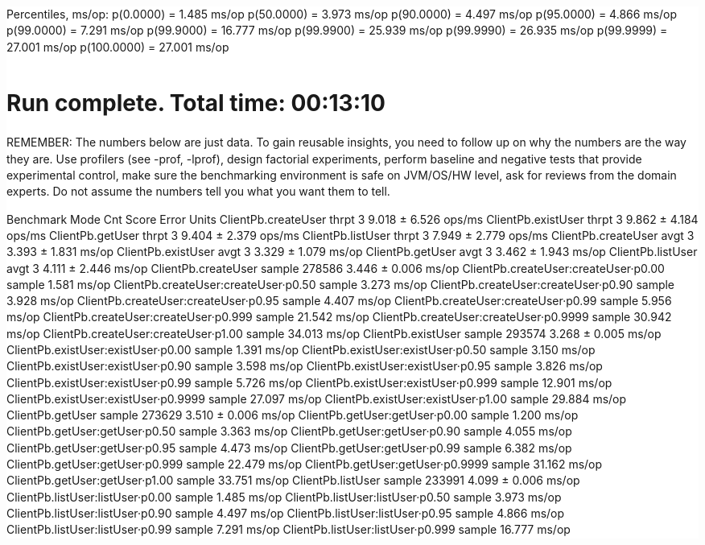   Percentiles, ms/op:
      p(0.0000) =      1.485 ms/op
     p(50.0000) =      3.973 ms/op
     p(90.0000) =      4.497 ms/op
     p(95.0000) =      4.866 ms/op
     p(99.0000) =      7.291 ms/op
     p(99.9000) =     16.777 ms/op
     p(99.9900) =     25.939 ms/op
     p(99.9990) =     26.935 ms/op
     p(99.9999) =     27.001 ms/op
    p(100.0000) =     27.001 ms/op


# Run complete. Total time: 00:13:10

REMEMBER: The numbers below are just data. To gain reusable insights, you need to follow up on
why the numbers are the way they are. Use profilers (see -prof, -lprof), design factorial
experiments, perform baseline and negative tests that provide experimental control, make sure
the benchmarking environment is safe on JVM/OS/HW level, ask for reviews from the domain experts.
Do not assume the numbers tell you what you want them to tell.

Benchmark                                 Mode     Cnt   Score   Error   Units
ClientPb.createUser                      thrpt       3   9.018 ± 6.526  ops/ms
ClientPb.existUser                       thrpt       3   9.862 ± 4.184  ops/ms
ClientPb.getUser                         thrpt       3   9.404 ± 2.379  ops/ms
ClientPb.listUser                        thrpt       3   7.949 ± 2.779  ops/ms
ClientPb.createUser                       avgt       3   3.393 ± 1.831   ms/op
ClientPb.existUser                        avgt       3   3.329 ± 1.079   ms/op
ClientPb.getUser                          avgt       3   3.462 ± 1.943   ms/op
ClientPb.listUser                         avgt       3   4.111 ± 2.446   ms/op
ClientPb.createUser                     sample  278586   3.446 ± 0.006   ms/op
ClientPb.createUser:createUser·p0.00    sample           1.581           ms/op
ClientPb.createUser:createUser·p0.50    sample           3.273           ms/op
ClientPb.createUser:createUser·p0.90    sample           3.928           ms/op
ClientPb.createUser:createUser·p0.95    sample           4.407           ms/op
ClientPb.createUser:createUser·p0.99    sample           5.956           ms/op
ClientPb.createUser:createUser·p0.999   sample          21.542           ms/op
ClientPb.createUser:createUser·p0.9999  sample          30.942           ms/op
ClientPb.createUser:createUser·p1.00    sample          34.013           ms/op
ClientPb.existUser                      sample  293574   3.268 ± 0.005   ms/op
ClientPb.existUser:existUser·p0.00      sample           1.391           ms/op
ClientPb.existUser:existUser·p0.50      sample           3.150           ms/op
ClientPb.existUser:existUser·p0.90      sample           3.598           ms/op
ClientPb.existUser:existUser·p0.95      sample           3.826           ms/op
ClientPb.existUser:existUser·p0.99      sample           5.726           ms/op
ClientPb.existUser:existUser·p0.999     sample          12.901           ms/op
ClientPb.existUser:existUser·p0.9999    sample          27.097           ms/op
ClientPb.existUser:existUser·p1.00      sample          29.884           ms/op
ClientPb.getUser                        sample  273629   3.510 ± 0.006   ms/op
ClientPb.getUser:getUser·p0.00          sample           1.200           ms/op
ClientPb.getUser:getUser·p0.50          sample           3.363           ms/op
ClientPb.getUser:getUser·p0.90          sample           4.055           ms/op
ClientPb.getUser:getUser·p0.95          sample           4.473           ms/op
ClientPb.getUser:getUser·p0.99          sample           6.382           ms/op
ClientPb.getUser:getUser·p0.999         sample          22.479           ms/op
ClientPb.getUser:getUser·p0.9999        sample          31.162           ms/op
ClientPb.getUser:getUser·p1.00          sample          33.751           ms/op
ClientPb.listUser                       sample  233991   4.099 ± 0.006   ms/op
ClientPb.listUser:listUser·p0.00        sample           1.485           ms/op
ClientPb.listUser:listUser·p0.50        sample           3.973           ms/op
ClientPb.listUser:listUser·p0.90        sample           4.497           ms/op
ClientPb.listUser:listUser·p0.95        sample           4.866           ms/op
ClientPb.listUser:listUser·p0.99        sample           7.291           ms/op
ClientPb.listUser:listUser·p0.999       sample          16.777           ms/op